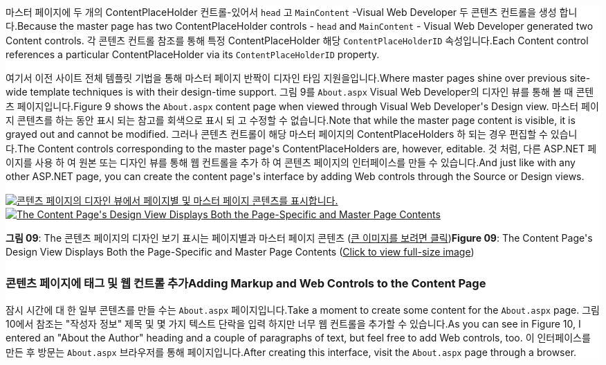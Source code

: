 <span data-ttu-id="5ab15-259">마스터 페이지에 두 개의 ContentPlaceHolder 컨트롤-있어서 `head` 고 `MainContent` -Visual Web Developer 두 콘텐츠 컨트롤을 생성 합니다.</span><span class="sxs-lookup"><span data-stu-id="5ab15-259">Because the master page has two ContentPlaceHolder controls - `head` and `MainContent` - Visual Web Developer generated two Content controls.</span></span> <span data-ttu-id="5ab15-260">각 콘텐츠 컨트롤 참조를 통해 특정 ContentPlaceHolder 해당 `ContentPlaceHolderID` 속성입니다.</span><span class="sxs-lookup"><span data-stu-id="5ab15-260">Each Content control references a particular ContentPlaceHolder via its `ContentPlaceHolderID` property.</span></span>

<span data-ttu-id="5ab15-261">여기서 이전 사이트 전체 템플릿 기법을 통해 마스터 페이지 반짝이 디자인 타임 지원을입니다.</span><span class="sxs-lookup"><span data-stu-id="5ab15-261">Where master pages shine over previous site-wide template techniques is with their design-time support.</span></span> <span data-ttu-id="5ab15-262">그림 9를 `About.aspx` Visual Web Developer의 디자인 뷰를 통해 볼 때 콘텐츠 페이지입니다.</span><span class="sxs-lookup"><span data-stu-id="5ab15-262">Figure 9 shows the `About.aspx` content page when viewed through Visual Web Developer's Design view.</span></span> <span data-ttu-id="5ab15-263">마스터 페이지 콘텐츠를 하는 동안 표시 되는 참고를 회색으로 표시 되 고 수정할 수 없습니다.</span><span class="sxs-lookup"><span data-stu-id="5ab15-263">Note that while the master page content is visible, it is grayed out and cannot be modified.</span></span> <span data-ttu-id="5ab15-264">그러나 콘텐츠 컨트롤이 해당 마스터 페이지의 ContentPlaceHolders 하 되는 경우 편집할 수 있습니다.</span><span class="sxs-lookup"><span data-stu-id="5ab15-264">The Content controls corresponding to the master page's ContentPlaceHolders are, however, editable.</span></span> <span data-ttu-id="5ab15-265">것 처럼, 다른 ASP.NET 페이지를 사용 하 여 원본 또는 디자인 뷰를 통해 웹 컨트롤을 추가 하 여 콘텐츠 페이지의 인터페이스를 만들 수 있습니다.</span><span class="sxs-lookup"><span data-stu-id="5ab15-265">And just like with any other ASP.NET page, you can create the content page's interface by adding Web controls through the Source or Design views.</span></span>


<span data-ttu-id="5ab15-266">[![콘텐츠 페이지의 디자인 뷰에서 페이지별 및 마스터 페이지 콘텐츠를 표시합니다.](creating-a-site-wide-layout-using-master-pages-cs/_static/image24.png)](creating-a-site-wide-layout-using-master-pages-cs/_static/image23.png)</span><span class="sxs-lookup"><span data-stu-id="5ab15-266">[![The Content Page's Design View Displays Both the Page-Specific and Master Page Contents](creating-a-site-wide-layout-using-master-pages-cs/_static/image24.png)](creating-a-site-wide-layout-using-master-pages-cs/_static/image23.png)</span></span>

<span data-ttu-id="5ab15-267">**그림 09**: The 콘텐츠 페이지의 디자인 보기 표시는 페이지별과 마스터 페이지 콘텐츠 ([큰 이미지를 보려면 클릭](creating-a-site-wide-layout-using-master-pages-cs/_static/image25.png))</span><span class="sxs-lookup"><span data-stu-id="5ab15-267">**Figure 09**: The Content Page's Design View Displays Both the Page-Specific and Master Page Contents ([Click to view full-size image](creating-a-site-wide-layout-using-master-pages-cs/_static/image25.png))</span></span>


### <a name="adding-markup-and-web-controls-to-the-content-page"></a><span data-ttu-id="5ab15-268">콘텐츠 페이지에 태그 및 웹 컨트롤 추가</span><span class="sxs-lookup"><span data-stu-id="5ab15-268">Adding Markup and Web Controls to the Content Page</span></span>

<span data-ttu-id="5ab15-269">잠시 시간에 대 한 일부 콘텐츠를 만들 수는 `About.aspx` 페이지입니다.</span><span class="sxs-lookup"><span data-stu-id="5ab15-269">Take a moment to create some content for the `About.aspx` page.</span></span> <span data-ttu-id="5ab15-270">그림 10에서 참조는 "작성자 정보" 제목 및 몇 가지 텍스트 단락을 입력 하지만 너무 웹 컨트롤을 추가할 수 있습니다.</span><span class="sxs-lookup"><span data-stu-id="5ab15-270">As you can see in Figure 10, I entered an "About the Author" heading and a couple of paragraphs of text, but feel free to add Web controls, too.</span></span> <span data-ttu-id="5ab15-271">이 인터페이스를 만든 후 방문는 `About.aspx` 브라우저를 통해 페이지입니다.</span><span class="sxs-lookup"><span data-stu-id="5ab15-271">After creating this interface, visit the `About.aspx` page through a browser.</span></span>

